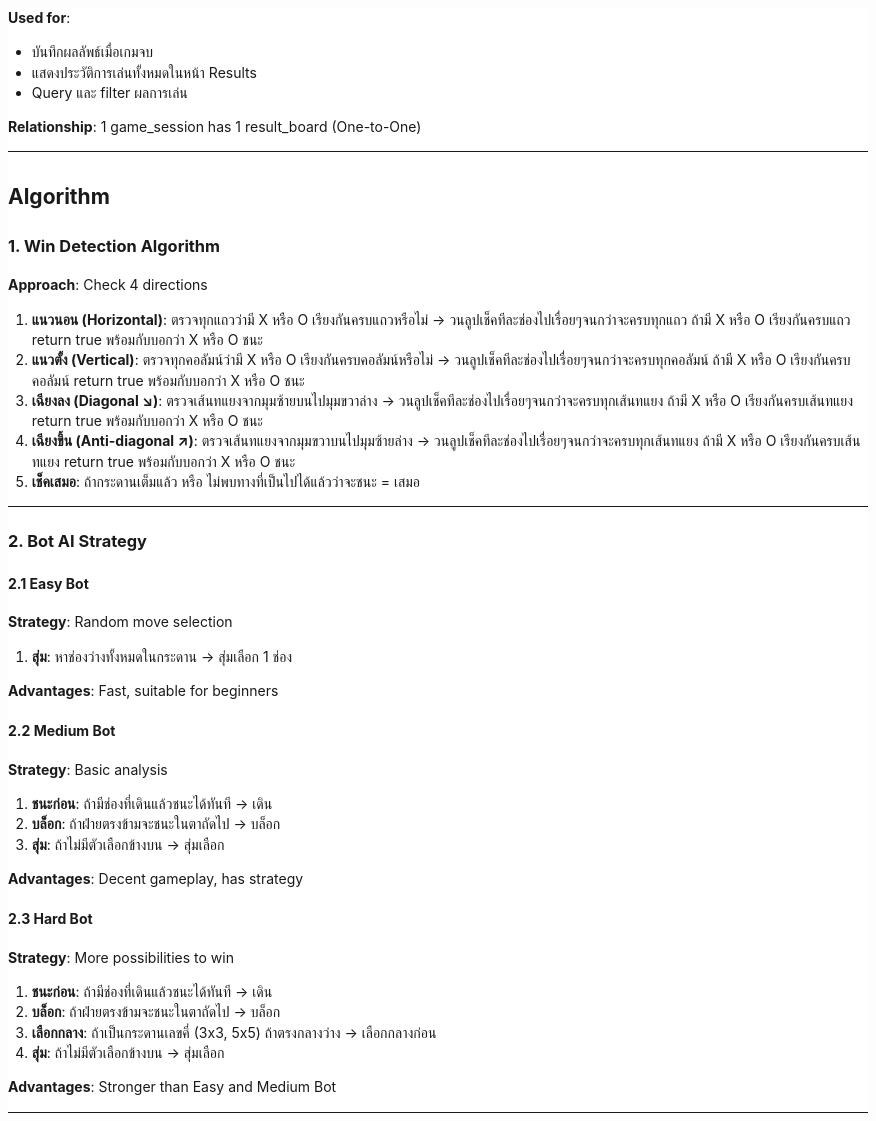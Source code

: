 **Used for**:
- บันทึกผลลัพธ์เมื่อเกมจบ
- แสดงประวัติการเล่นทั้งหมดในหน้า Results
- Query และ filter ผลการเล่น

**Relationship**: 1 game_session has 1 result_board (One-to-One)

---

## Algorithm

### 1. Win Detection Algorithm

**Approach**: Check 4 directions

1. **แนวนอน (Horizontal)**: ตรวจทุกแถวว่ามี X หรือ O เรียงกันครบแถวหรือไม่ → วนลูปเช็คทีละช่องไปเรื่อยๆจนกว่าจะครบทุกแถว ถ้ามี X หรือ O เรียงกันครบแถว return true พร้อมกับบอกว่า X หรือ O ชนะ
2. **แนวตั้ง (Vertical)**: ตรวจทุกคอลัมน์ว่ามี X หรือ O เรียงกันครบคอลัมน์หรือไม่ → วนลูปเช็คทีละช่องไปเรื่อยๆจนกว่าจะครบทุกคอลัมน์ ถ้ามี X หรือ O เรียงกันครบคอลัมน์ return true พร้อมกับบอกว่า X หรือ O ชนะ
3. **เฉียงลง (Diagonal ↘)**: ตรวจเส้นทแยงจากมุมซ้ายบนไปมุมขวาล่าง → วนลูปเช็คทีละช่องไปเรื่อยๆจนกว่าจะครบทุกเส้นทแยง ถ้ามี X หรือ O เรียงกันครบเส้นทแยง return true พร้อมกับบอกว่า X หรือ O ชนะ
4. **เฉียงขึ้น (Anti-diagonal ↗)**: ตรวจเส้นทแยงจากมุมขวาบนไปมุมซ้ายล่าง → วนลูปเช็คทีละช่องไปเรื่อยๆจนกว่าจะครบทุกเส้นทแยง ถ้ามี X หรือ O เรียงกันครบเส้นทแยง return true พร้อมกับบอกว่า X หรือ O ชนะ
5. **เช็คเสมอ**: ถ้ากระดานเต็มแล้ว หรือ ไม่พบทางที่เป็นไปได้แล้วว่าจะชนะ = เสมอ

---

### 2. Bot AI Strategy

#### 2.1 Easy Bot
**Strategy**: Random move selection
1. **สุ่ม**: หาช่องว่างทั้งหมดในกระดาน → สุ่มเลือก 1 ช่อง

**Advantages**: Fast, suitable for beginners  

#### 2.2 Medium Bot
**Strategy**: Basic analysis
1. **ชนะก่อน**: ถ้ามีช่องที่เดินแล้วชนะได้ทันที → เดิน
2. **บล็อก**: ถ้าฝ่ายตรงข้ามจะชนะในตาถัดไป → บล็อก
3. **สุ่ม**: ถ้าไม่มีตัวเลือกข้างบน → สุ่มเลือก

**Advantages**: Decent gameplay, has strategy  

#### 2.3 Hard Bot
**Strategy**: More possibilities to win
1. **ชนะก่อน**: ถ้ามีช่องที่เดินแล้วชนะได้ทันที → เดิน
2. **บล็อก**: ถ้าฝ่ายตรงข้ามจะชนะในตาถัดไป → บล็อก
3. **เลือกกลาง**: ถ้าเป็นกระดานเลขคี่ (3x3, 5x5) ถ้าตรงกลางว่าง → เลือกกลางก่อน
4. **สุ่ม**: ถ้าไม่มีตัวเลือกข้างบน → สุ่มเลือก

**Advantages**: Stronger than Easy and Medium Bot

---
